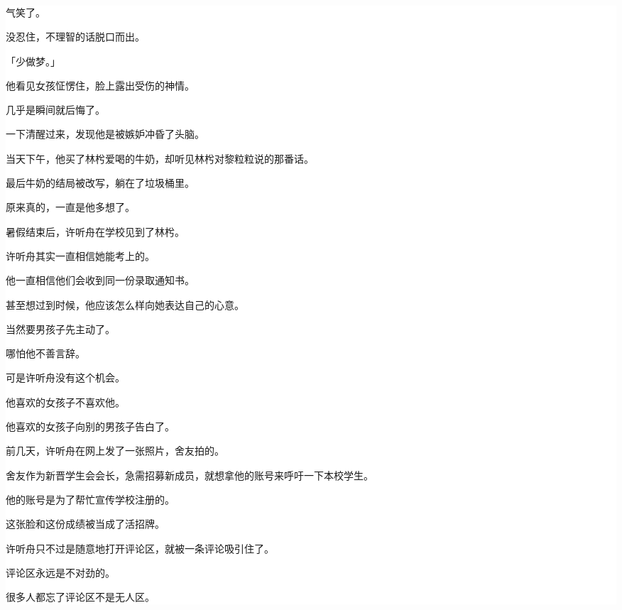 气笑了。


没忍住，不理智的话脱口而出。


「少做梦。」


他看见女孩怔愣住，脸上露出受伤的神情。


几乎是瞬间就后悔了。


一下清醒过来，发现他是被嫉妒冲昏了头脑。


当天下午，他买了林枍爱喝的牛奶，却听见林枍对黎粒粒说的那番话。


最后牛奶的结局被改写，躺在了垃圾桶里。


原来真的，一直是他多想了。


暑假结束后，许听舟在学校见到了林枍。


许听舟其实一直相信她能考上的。


他一直相信他们会收到同一份录取通知书。


甚至想过到时候，他应该怎么样向她表达自己的心意。


当然要男孩子先主动了。


哪怕他不善言辞。


可是许听舟没有这个机会。


他喜欢的女孩子不喜欢他。


他喜欢的女孩子向别的男孩子告白了。


前几天，许听舟在网上发了一张照片，舍友拍的。


舍友作为新晋学生会会长，急需招募新成员，就想拿他的账号来呼吁一下本校学生。


他的账号是为了帮忙宣传学校注册的。


这张脸和这份成绩被当成了活招牌。


许听舟只不过是随意地打开评论区，就被一条评论吸引住了。


评论区永远是不对劲的。


很多人都忘了评论区不是无人区。

